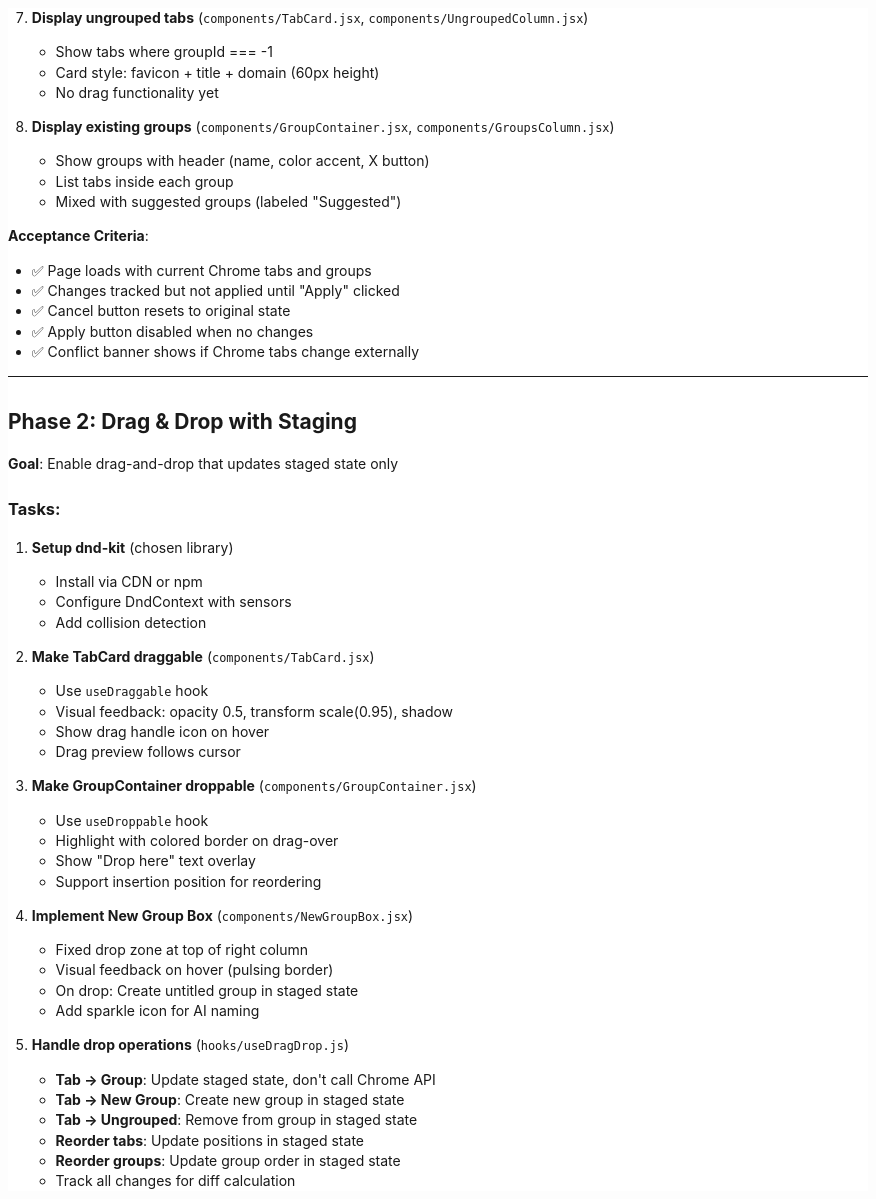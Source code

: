 7. **Display ungrouped tabs** (`components/TabCard.jsx`, `components/UngroupedColumn.jsx`)
   - Show tabs where groupId === -1
   - Card style: favicon + title + domain (60px height)
   - No drag functionality yet

8. **Display existing groups** (`components/GroupContainer.jsx`, `components/GroupsColumn.jsx`)
   - Show groups with header (name, color accent, X button)
   - List tabs inside each group
   - Mixed with suggested groups (labeled "Suggested")

**Acceptance Criteria**:
- ✅ Page loads with current Chrome tabs and groups
- ✅ Changes tracked but not applied until "Apply" clicked
- ✅ Cancel button resets to original state
- ✅ Apply button disabled when no changes
- ✅ Conflict banner shows if Chrome tabs change externally

---

## Phase 2: Drag & Drop with Staging

**Goal**: Enable drag-and-drop that updates staged state only

### Tasks:

1. **Setup dnd-kit** (chosen library)
   - Install via CDN or npm
   - Configure DndContext with sensors
   - Add collision detection

2. **Make TabCard draggable** (`components/TabCard.jsx`)
   - Use `useDraggable` hook
   - Visual feedback: opacity 0.5, transform scale(0.95), shadow
   - Show drag handle icon on hover
   - Drag preview follows cursor

3. **Make GroupContainer droppable** (`components/GroupContainer.jsx`)
   - Use `useDroppable` hook
   - Highlight with colored border on drag-over
   - Show "Drop here" text overlay
   - Support insertion position for reordering

4. **Implement New Group Box** (`components/NewGroupBox.jsx`)
   - Fixed drop zone at top of right column
   - Visual feedback on hover (pulsing border)
   - On drop: Create untitled group in staged state
   - Add sparkle icon for AI naming

5. **Handle drop operations** (`hooks/useDragDrop.js`)
   - **Tab → Group**: Update staged state, don't call Chrome API
   - **Tab → New Group**: Create new group in staged state
   - **Tab → Ungrouped**: Remove from group in staged state
   - **Reorder tabs**: Update positions in staged state
   - **Reorder groups**: Update group order in staged state
   - Track all changes for diff calculation

